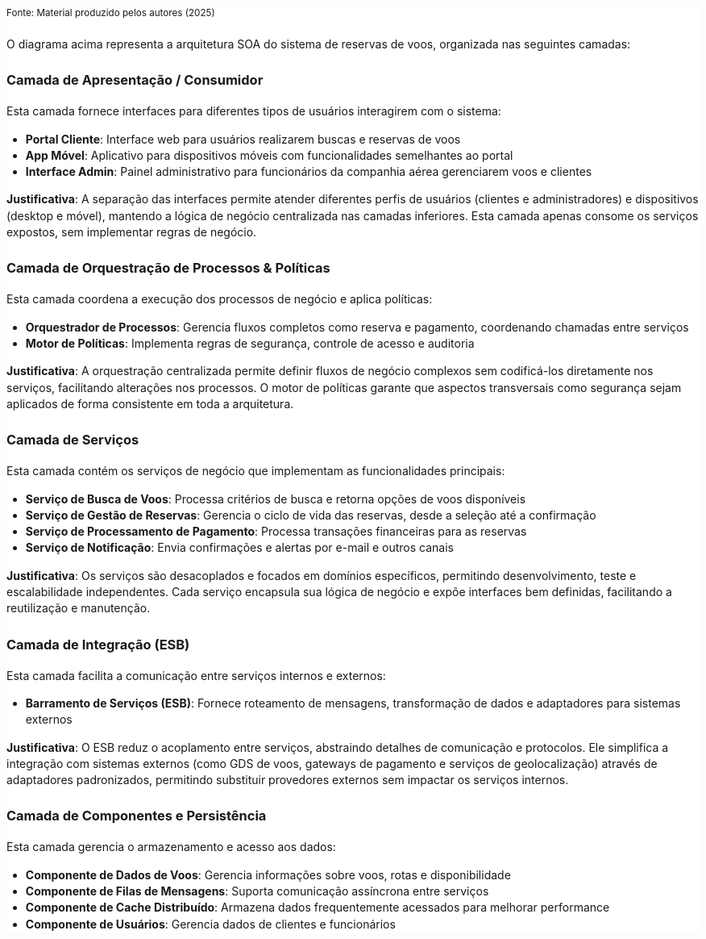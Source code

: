 <sup>Fonte: Material produzido pelos autores (2025) </sup>
</div>

O diagrama acima representa a arquitetura SOA do sistema de reservas de voos, organizada nas seguintes camadas:

### Camada de Apresentação / Consumidor
Esta camada fornece interfaces para diferentes tipos de usuários interagirem com o sistema:
- **Portal Cliente**: Interface web para usuários realizarem buscas e reservas de voos
- **App Móvel**: Aplicativo para dispositivos móveis com funcionalidades semelhantes ao portal
- **Interface Admin**: Painel administrativo para funcionários da companhia aérea gerenciarem voos e clientes

**Justificativa**: A separação das interfaces permite atender diferentes perfis de usuários (clientes e administradores) e dispositivos (desktop e móvel), mantendo a lógica de negócio centralizada nas camadas inferiores. Esta camada apenas consome os serviços expostos, sem implementar regras de negócio.

### Camada de Orquestração de Processos & Políticas
Esta camada coordena a execução dos processos de negócio e aplica políticas:
- **Orquestrador de Processos**: Gerencia fluxos completos como reserva e pagamento, coordenando chamadas entre serviços
- **Motor de Políticas**: Implementa regras de segurança, controle de acesso e auditoria

**Justificativa**: A orquestração centralizada permite definir fluxos de negócio complexos sem codificá-los diretamente nos serviços, facilitando alterações nos processos. O motor de políticas garante que aspectos transversais como segurança sejam aplicados de forma consistente em toda a arquitetura.

### Camada de Serviços
Esta camada contém os serviços de negócio que implementam as funcionalidades principais:
- **Serviço de Busca de Voos**: Processa critérios de busca e retorna opções de voos disponíveis
- **Serviço de Gestão de Reservas**: Gerencia o ciclo de vida das reservas, desde a seleção até a confirmação
- **Serviço de Processamento de Pagamento**: Processa transações financeiras para as reservas
- **Serviço de Notificação**: Envia confirmações e alertas por e-mail e outros canais

**Justificativa**: Os serviços são desacoplados e focados em domínios específicos, permitindo desenvolvimento, teste e escalabilidade independentes. Cada serviço encapsula sua lógica de negócio e expõe interfaces bem definidas, facilitando a reutilização e manutenção.

### Camada de Integração (ESB)
Esta camada facilita a comunicação entre serviços internos e externos:
- **Barramento de Serviços (ESB)**: Fornece roteamento de mensagens, transformação de dados e adaptadores para sistemas externos

**Justificativa**: O ESB reduz o acoplamento entre serviços, abstraindo detalhes de comunicação e protocolos. Ele simplifica a integração com sistemas externos (como GDS de voos, gateways de pagamento e serviços de geolocalização) através de adaptadores padronizados, permitindo substituir provedores externos sem impactar os serviços internos.

### Camada de Componentes e Persistência
Esta camada gerencia o armazenamento e acesso aos dados:
- **Componente de Dados de Voos**: Gerencia informações sobre voos, rotas e disponibilidade
- **Componente de Filas de Mensagens**: Suporta comunicação assíncrona entre serviços
- **Componente de Cache Distribuído**: Armazena dados frequentemente acessados para melhorar performance
- **Componente de Usuários**: Gerencia dados de clientes e funcionários
